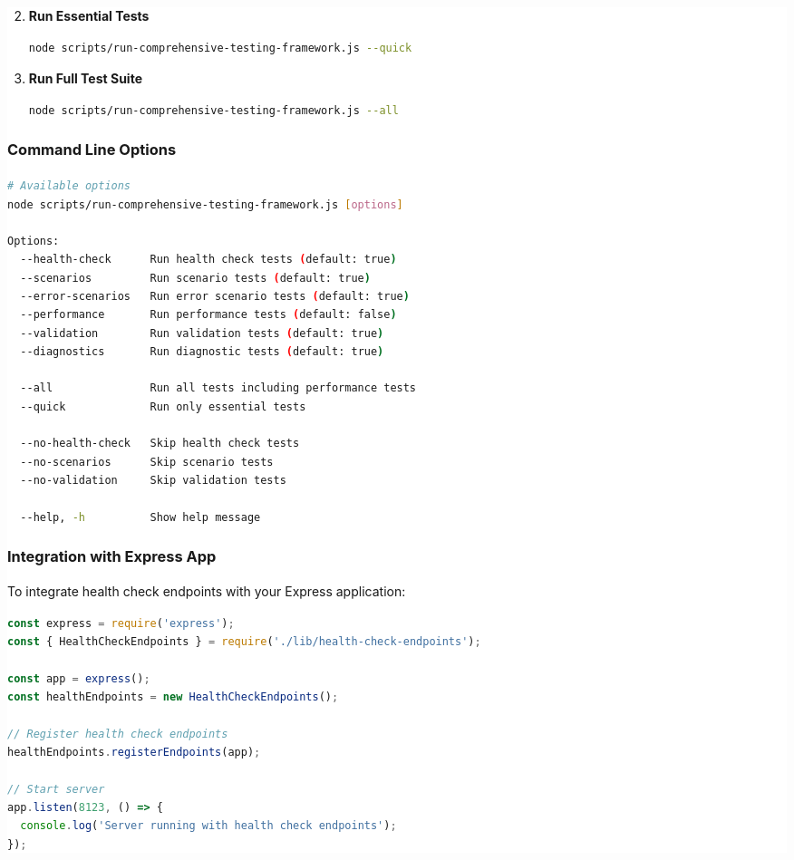 2. **Run Essential Tests**
   ```bash
   node scripts/run-comprehensive-testing-framework.js --quick
   ```

3. **Run Full Test Suite**
   ```bash
   node scripts/run-comprehensive-testing-framework.js --all
   ```

### Command Line Options

```bash
# Available options
node scripts/run-comprehensive-testing-framework.js [options]

Options:
  --health-check      Run health check tests (default: true)
  --scenarios         Run scenario tests (default: true)
  --error-scenarios   Run error scenario tests (default: true)
  --performance       Run performance tests (default: false)
  --validation        Run validation tests (default: true)
  --diagnostics       Run diagnostic tests (default: true)
  
  --all               Run all tests including performance tests
  --quick             Run only essential tests
  
  --no-health-check   Skip health check tests
  --no-scenarios      Skip scenario tests
  --no-validation     Skip validation tests
  
  --help, -h          Show help message
```

### Integration with Express App

To integrate health check endpoints with your Express application:

```javascript
const express = require('express');
const { HealthCheckEndpoints } = require('./lib/health-check-endpoints');

const app = express();
const healthEndpoints = new HealthCheckEndpoints();

// Register health check endpoints
healthEndpoints.registerEndpoints(app);

// Start server
app.listen(8123, () => {
  console.log('Server running with health check endpoints');
});
```
